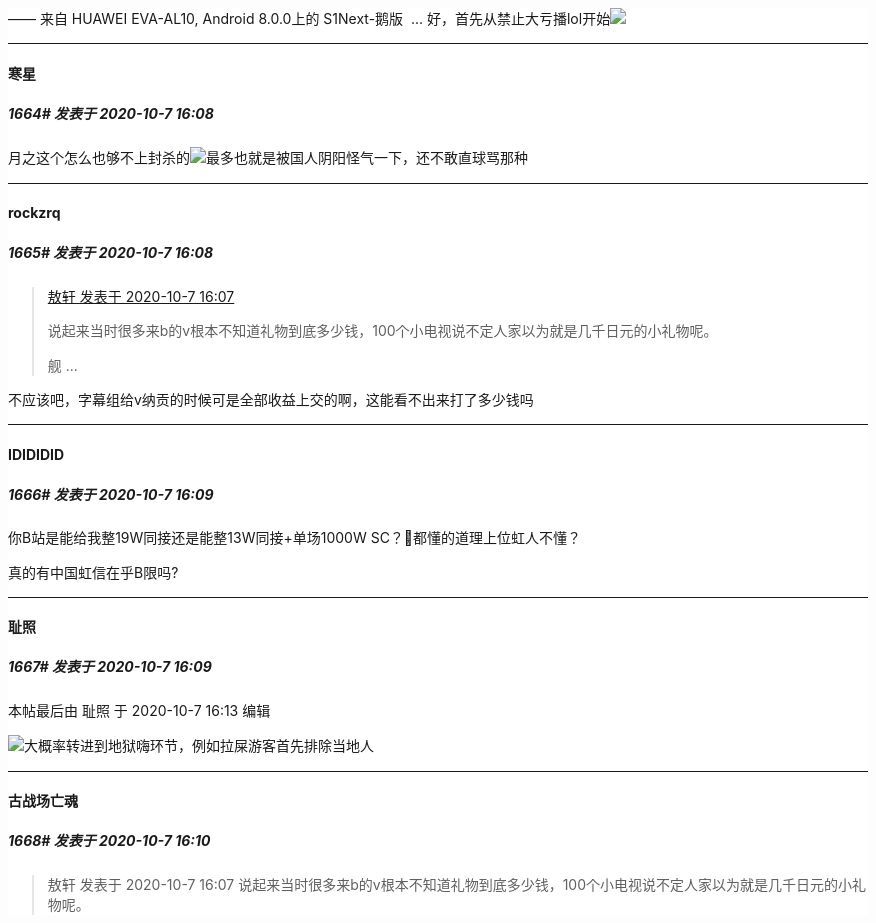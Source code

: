 —— 来自 HUAWEI EVA-AL10, Android 8.0.0上的 S1Next-鹅版  ...</blockquote>
好，首先从禁止大亏播lol开始<img src="https://static.saraba1st.com/image/smiley/face2017/067.png" referrerpolicy="no-referrer">


*****

####  寒星  
##### 1664#       发表于 2020-10-7 16:08


月之这个怎么也够不上封杀的<img src="https://static.saraba1st.com/image/smiley/face2017/067.png" referrerpolicy="no-referrer">最多也就是被国人阴阳怪气一下，还不敢直球骂那种


*****

####  rockzrq  
##### 1665#       发表于 2020-10-7 16:08


<blockquote><a href="httphttps://bbs.saraba1st.com/2b/forum.php?mod=redirect&amp;goto=findpost&amp;pid=48977650&amp;ptid=1963466" target="_blank">敖轩 发表于 2020-10-7 16:07</a>

说起来当时很多来b的v根本不知道礼物到底多少钱，100个小电视说不定人家以为就是几千日元的小礼物呢。

舰 ...</blockquote>
不应该吧，字幕组给v纳贡的时候可是全部收益上交的啊，这能看不出来打了多少钱吗


*****

####  IDIDIDID  
##### 1666#       发表于 2020-10-7 16:09


你B站是能给我整19W同接还是能整13W同接+单场1000W SC？🐉都懂的道理上位虹人不懂？


真的有中国虹信在乎B限吗?


*****

####  耻照  
##### 1667#       发表于 2020-10-7 16:09


 本帖最后由 耻照 于 2020-10-7 16:13 编辑 

<img src="https://static.saraba1st.com/image/smiley/face2017/067.png" referrerpolicy="no-referrer">大概率转进到地狱嗨环节，例如拉屎游客首先排除当地人


*****

####  古战场亡魂  
##### 1668#       发表于 2020-10-7 16:10


<blockquote>敖轩 发表于 2020-10-7 16:07
说起来当时很多来b的v根本不知道礼物到底多少钱，100个小电视说不定人家以为就是几千日元的小礼物呢。
